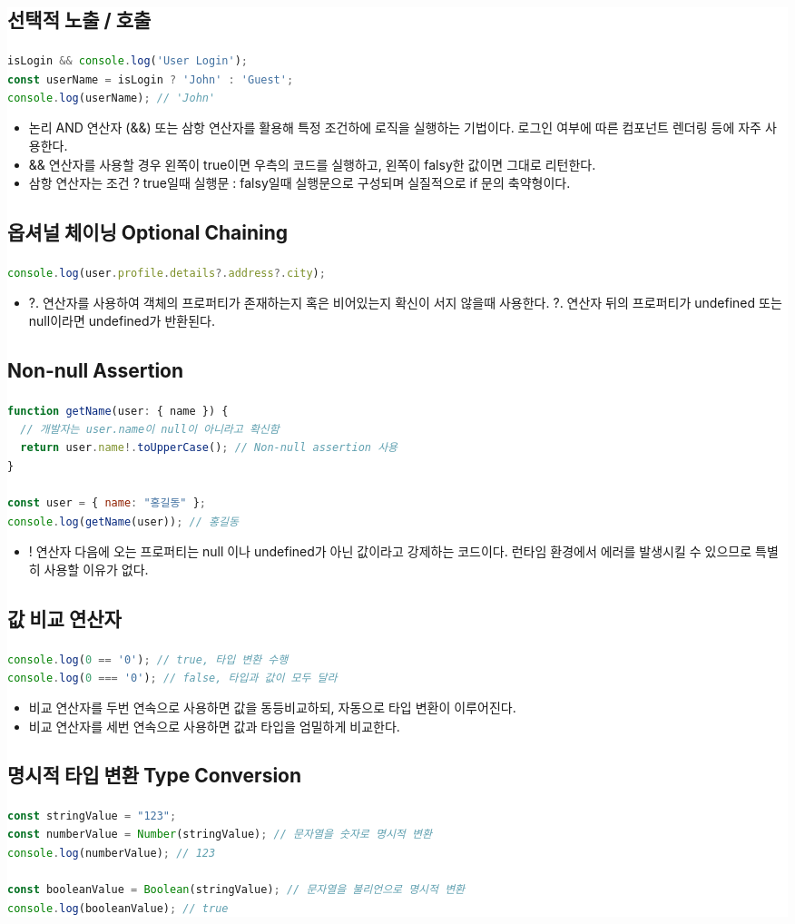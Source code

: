 ## 선택적 노출 / 호출

```jsx
isLogin && console.log('User Login');
const userName = isLogin ? 'John' : 'Guest';
console.log(userName); // 'John'
```

- 논리 AND 연산자 (&&) 또는 삼항 연산자를 활용해 특정 조건하에 로직을 실행하는 기법이다. 로그인 여부에 따른 컴포넌트 렌더링 등에 자주 사용한다.
- &&  연산자를 사용할 경우 왼쪽이 true이면 우측의 코드를 실행하고, 왼쪽이 falsy한 값이면 그대로 리턴한다.
- 삼항 연산자는 조건 ? true일때 실행문 : falsy일때 실행문으로 구성되며 실질적으로 if 문의 축약형이다.

## 옵셔널 체이닝 Optional Chaining

```jsx
console.log(user.profile.details?.address?.city);
```

- ?. 연산자를 사용하여 객체의 프로퍼티가 존재하는지 혹은 비어있는지 확신이 서지 않을때 사용한다. ?. 연산자 뒤의 프로퍼티가 undefined 또는 null이라면 undefined가 반환된다.

## Non-null Assertion

```jsx
function getName(user: { name }) {
  // 개발자는 user.name이 null이 아니라고 확신함
  return user.name!.toUpperCase(); // Non-null assertion 사용
}

const user = { name: "홍길동" };
console.log(getName(user)); // 홍길동
```

- ! 연산자 다음에 오는 프로퍼티는 null 이나 undefined가 아닌 값이라고 강제하는 코드이다. 런타임 환경에서 에러를 발생시킬 수 있으므로 특별히 사용할 이유가 없다.

## 값 비교 연산자

```jsx
console.log(0 == '0'); // true, 타입 변환 수행
console.log(0 === '0'); // false, 타입과 값이 모두 달라
```

- 비교 연산자를 두번 연속으로 사용하면 값을 동등비교하되, 자동으로 타입 변환이 이루어진다.
- 비교 연산자를 세번 연속으로 사용하면 값과 타입을 엄밀하게 비교한다.

## 명시적 타입 변환 Type Conversion

```jsx
const stringValue = "123";
const numberValue = Number(stringValue); // 문자열을 숫자로 명시적 변환
console.log(numberValue); // 123

const booleanValue = Boolean(stringValue); // 문자열을 불리언으로 명시적 변환
console.log(booleanValue); // true
```
